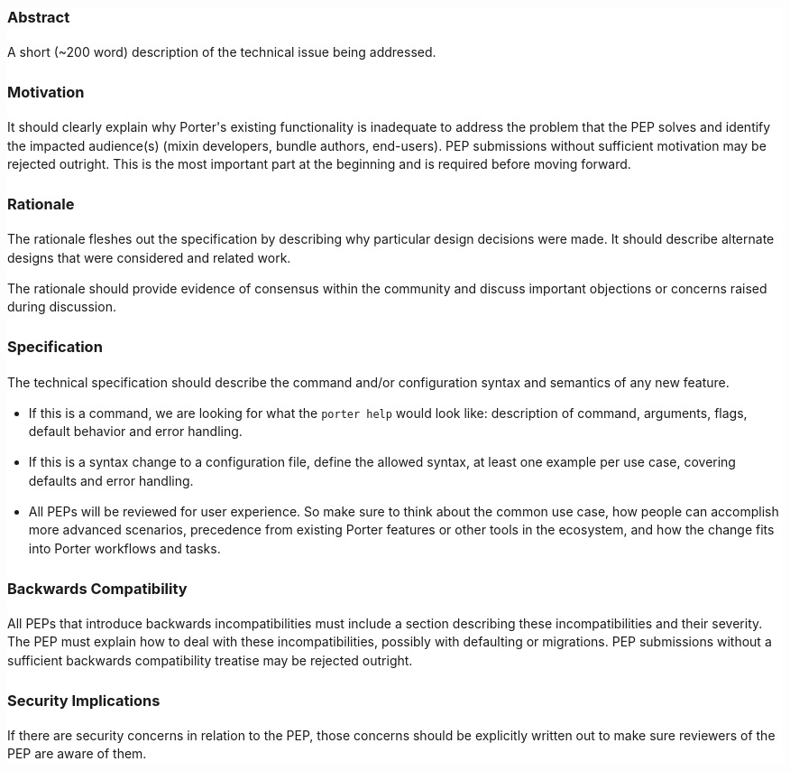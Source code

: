 
### Abstract

A short (~200 word) description of the technical issue being addressed.


### Motivation

It should clearly explain why Porter's existing functionality is inadequate to
address the problem that the PEP solves and identify the impacted audience(s) (mixin
developers, bundle authors, end-users). PEP submissions without sufficient
motivation may be rejected outright. This is the most important part at the
beginning and is required before moving forward.


### Rationale

The rationale fleshes out the specification by describing why particular design
decisions were made.  It should describe alternate designs that were considered
and related work.

The rationale should provide evidence of consensus within the community and discuss important objections or concerns raised during discussion.


### Specification

The technical specification should describe the command and/or configuration
syntax and semantics of any new feature.

* If this is a command, we are looking for what the `porter help` would look
  like: description of command, arguments, flags, default behavior and error
  handling.

* If this is a syntax change to a configuration file, define the allowed syntax,
  at least one example per use case, covering defaults and error handling.

* All PEPs will be reviewed for user experience. So make sure to think about the
  common use case, how people can accomplish more advanced scenarios, precedence
  from existing Porter features or other tools in the ecosystem, and how the
  change fits into Porter workflows and tasks.


### Backwards Compatibility

All PEPs that introduce backwards incompatibilities must include a section
describing these incompatibilities and their severity.  The PEP must explain how
to deal with these incompatibilities, possibly with defaulting or migrations.
PEP submissions without a sufficient backwards compatibility treatise may be
rejected outright.


### Security Implications

If there are security concerns in relation to the PEP, those concerns should be
explicitly written out to make sure reviewers of the PEP are aware of them.
